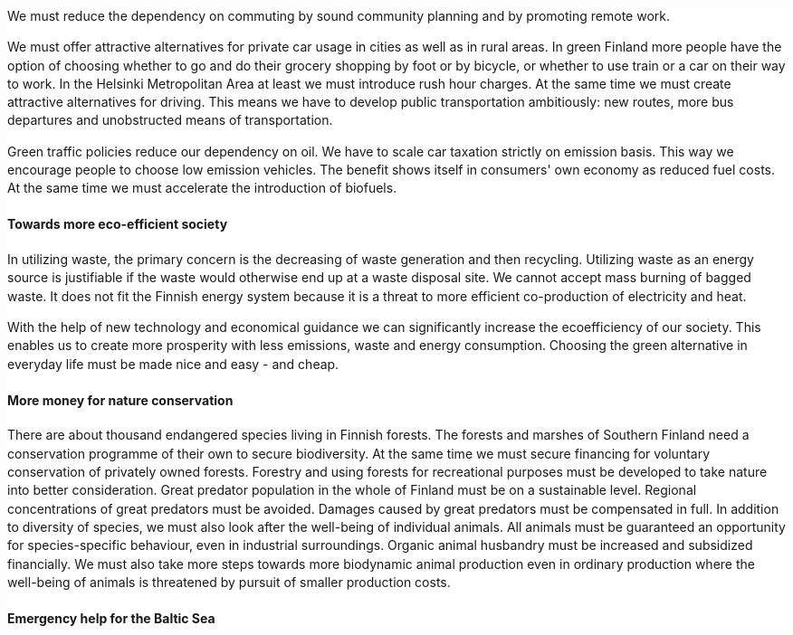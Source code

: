
We must reduce the dependency on commuting by sound community planning and by
promoting remote work.


We must offer attractive alternatives for private car usage in cities as well as
in rural areas. In green Finland more people have the option of choosing whether
to go and do their grocery shopping by foot or by bicycle, or whether to use
train or a car on their way to work. In the Helsinki Metropolitan Area at least
we must introduce rush hour charges. At the same time we must create attractive
alternatives for driving. This means we have to develop public transportation
ambitiously: new routes, more bus departures and unobstructed means of
transportation.


Green traffic policies reduce our dependency on oil. We have to scale car
taxation strictly on emission basis. This way we encourage people to choose low
emission vehicles. The benefit shows itself in consumers' own economy as reduced
fuel costs. At the same time we must accelerate the introduction of biofuels.


#### Towards more eco-efficient society


In utilizing waste, the primary concern is the decreasing of waste generation
and then recycling. Utilizing waste as an energy source is justifiable if the
waste would otherwise end up at a waste disposal site. We cannot accept mass
burning of bagged waste. It does not fit the Finnish energy system because it is
a threat to more efficient co-production of electricity and heat.


With the help of new technology and economical guidance we can significantly
increase the ecoefficiency of our society. This enables us to create more
prosperity with less emissions, waste and energy consumption. Choosing the green
alternative in everyday life must be made nice and easy - and cheap.


#### More money for nature conservation


There are about thousand endangered species living in Finnish forests. The
forests and marshes of Southern Finland need a conservation programme of their
own to secure biodiversity. At the same time we must secure financing for
voluntary conservation of privately owned forests. Forestry and using forests
for recreational purposes must be developed to take nature into better
consideration. Great predator population in the whole of Finland must be on a
sustainable level. Regional concentrations of great predators must be avoided.
Damages caused by great predators must be compensated in full. In addition to
diversity of species, we must also look after the well-being of individual
animals. All animals must be guaranteed an opportunity for species-specific
behaviour, even in industrial surroundings. Organic animal husbandry must be
increased and subsidized financially. We must also take more steps towards more
biodynamic animal production even in ordinary production where the well-being of
animals is threatened by pursuit of smaller production costs.


#### Emergency help for the Baltic Sea
